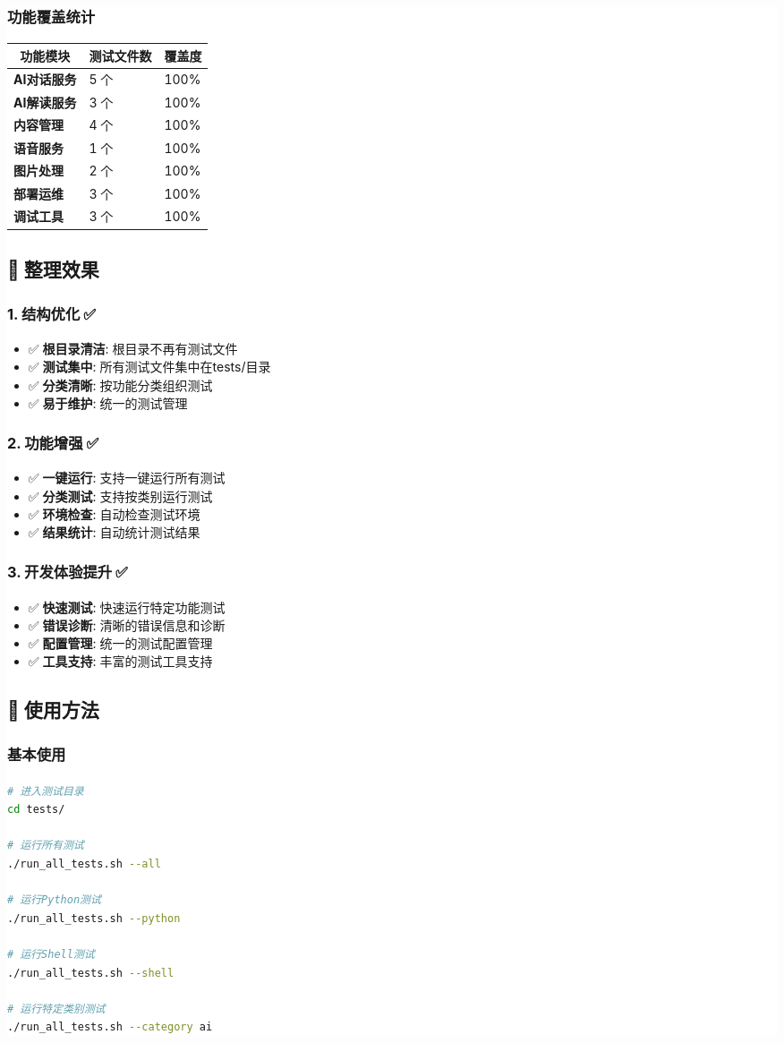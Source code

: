 ### 功能覆盖统计
| 功能模块 | 测试文件数 | 覆盖度 |
|----------|------------|--------|
| **AI对话服务** | 5 个 | 100% |
| **AI解读服务** | 3 个 | 100% |
| **内容管理** | 4 个 | 100% |
| **语音服务** | 1 个 | 100% |
| **图片处理** | 2 个 | 100% |
| **部署运维** | 3 个 | 100% |
| **调试工具** | 3 个 | 100% |

## 🎯 整理效果

### 1. 结构优化 ✅
- ✅ **根目录清洁**: 根目录不再有测试文件
- ✅ **测试集中**: 所有测试文件集中在tests/目录
- ✅ **分类清晰**: 按功能分类组织测试
- ✅ **易于维护**: 统一的测试管理

### 2. 功能增强 ✅
- ✅ **一键运行**: 支持一键运行所有测试
- ✅ **分类测试**: 支持按类别运行测试
- ✅ **环境检查**: 自动检查测试环境
- ✅ **结果统计**: 自动统计测试结果

### 3. 开发体验提升 ✅
- ✅ **快速测试**: 快速运行特定功能测试
- ✅ **错误诊断**: 清晰的错误信息和诊断
- ✅ **配置管理**: 统一的测试配置管理
- ✅ **工具支持**: 丰富的测试工具支持

## 🔧 使用方法

### 基本使用
```bash
# 进入测试目录
cd tests/

# 运行所有测试
./run_all_tests.sh --all

# 运行Python测试
./run_all_tests.sh --python

# 运行Shell测试
./run_all_tests.sh --shell

# 运行特定类别测试
./run_all_tests.sh --category ai
```
